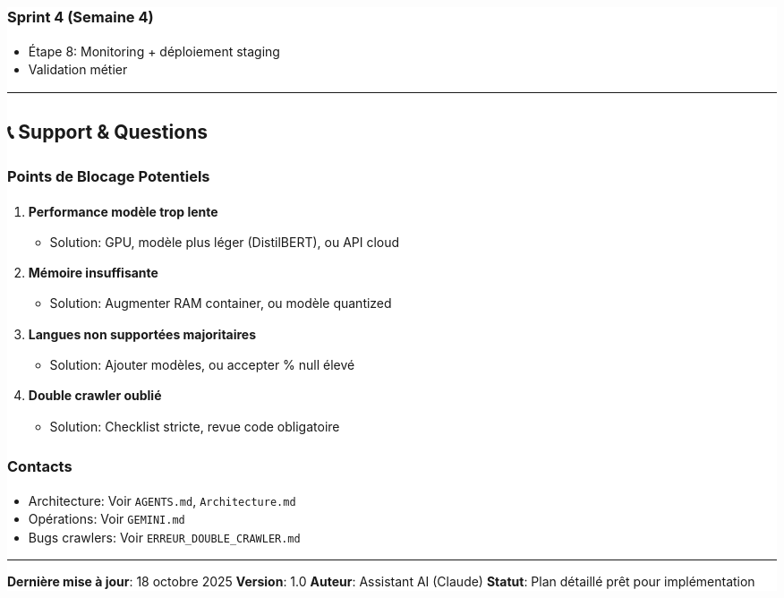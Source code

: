 ### Sprint 4 (Semaine 4)
- Étape 8: Monitoring + déploiement staging
- Validation métier

---

## 📞 Support & Questions

### Points de Blocage Potentiels

1. **Performance modèle trop lente**
   - Solution: GPU, modèle plus léger (DistilBERT), ou API cloud

2. **Mémoire insuffisante**
   - Solution: Augmenter RAM container, ou modèle quantized

3. **Langues non supportées majoritaires**
   - Solution: Ajouter modèles, ou accepter % null élevé

4. **Double crawler oublié**
   - Solution: Checklist stricte, revue code obligatoire

### Contacts
- Architecture: Voir `AGENTS.md`, `Architecture.md`
- Opérations: Voir `GEMINI.md`
- Bugs crawlers: Voir `ERREUR_DOUBLE_CRAWLER.md`

---

**Dernière mise à jour**: 18 octobre 2025
**Version**: 1.0
**Auteur**: Assistant AI (Claude)
**Statut**: Plan détaillé prêt pour implémentation
